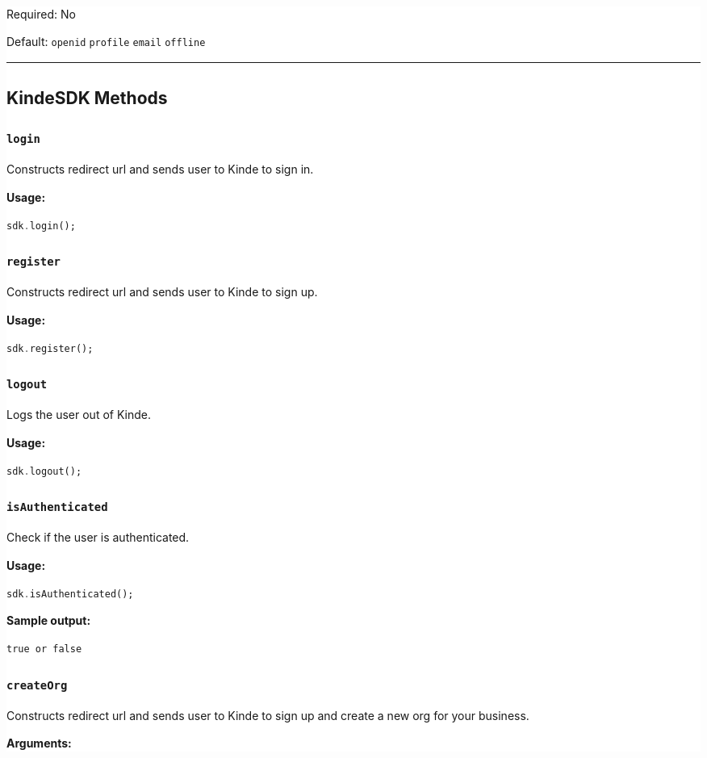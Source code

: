 Required: No

Default: `openid` `profile` `email` `offline`

---

## **KindeSDK Methods**

### `login`

Constructs redirect url and sends user to Kinde to sign in.

**Usage:**

```dart
sdk.login();
```

### `register`

Constructs redirect url and sends user to Kinde to sign up.

**Usage:**

```dart
sdk.register();
```

### `logout`

Logs the user out of Kinde.

**Usage:**

```dart
sdk.logout();
```

### `isAuthenticated`

Check if the user is authenticated.

**Usage:**

```dart
sdk.isAuthenticated();
```

**Sample output:**

```dart
true or false
```

### `createOrg`

Constructs redirect url and sends user to Kinde to sign up and create a new org for your business.

**Arguments:**
